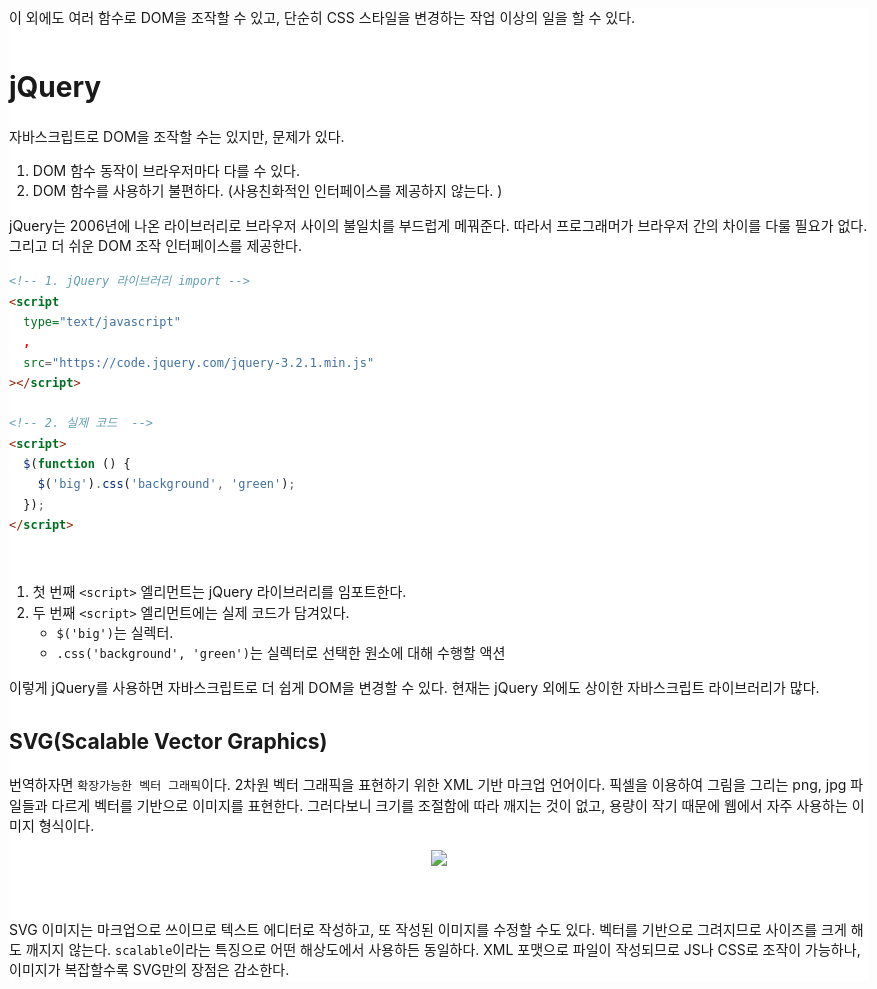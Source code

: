 이 외에도 여러 함수로 DOM을 조작할 수 있고, 단순히 CSS 스타일을 변경하는 작업 이상의 일을 할 수 있다.

# jQuery

자바스크립트로 DOM을 조작할 수는 있지만, 문제가 있다.

1. DOM 함수 동작이 브라우저마다 다를 수 있다.
2. DOM 함수를 사용하기 불편하다. (사용친화적인 인터페이스를 제공하지 않는다. )
   <br />

jQuery는 2006년에 나온 라이브러리로 브라우저 사이의 불일치를 부드럽게 메꿔준다.
따라서 프로그래머가 브라우저 간의 차이를 다룰 필요가 없다. 그리고 더 쉬운 DOM 조작 인터페이스를 제공한다.
<br />

```html
<!-- 1. jQuery 라이브러리 import -->
<script
  type="text/javascript"
  ,
  src="https://code.jquery.com/jquery-3.2.1.min.js"
></script>

<!-- 2. 실제 코드  -->
<script>
  $(function () {
    $('big').css('background', 'green');
  });
</script>
```

<br />

1. 첫 번째 `<script>` 엘리먼트는 jQuery 라이브러리를 임포트한다.
2. 두 번째 `<script>` 엘리먼트에는 실제 코드가 담겨있다.
   - `$('big')`는 실렉터.
   - `.css('background', 'green')`는 실렉터로 선택한 원소에 대해 수행할 액션
     <br />

이렇게 jQuery를 사용하면 자바스크립트로 더 쉽게 DOM을 변경할 수 있다. 현재는 jQuery 외에도 상이한 자바스크립트 라이브러리가 많다.

## SVG(Scalable Vector Graphics)

번역하자면 `확장가능한 벡터 그래픽`이다. 2차원 벡터 그래픽을 표현하기 위한 XML 기반 마크업 언어이다. 픽셀을 이용하여 그림을 그리는 png, jpg 파일들과 다르게 벡터를 기반으로 이미지를 표현한다. 그러다보니 크기를 조절함에 따라 깨지는 것이 없고, 용량이 작기 때문에 웹에서 자주 사용하는 이미지 형식이다.

<div align="center">

![](https://img1.daumcdn.net/thumb/R1280x0/?scode=mtistory2&fname=https%3A%2F%2Fblog.kakaocdn.net%2Fdn%2Fd87MQp%2FbtqBcwQmjo7%2FHJhcwKkr3S7rN48YOctgD0%2Fimg.png)

</div>

<br/>

SVG 이미지는 마크업으로 쓰이므로 텍스트 에디터로 작성하고, 또 작성된 이미지를 수정할 수도 있다.
벡터를 기반으로 그려지므로 사이즈를 크게 해도 깨지지 않는다. `scalable`이라는 특징으로 어떤 해상도에서 사용하든 동일하다.
XML 포맷으로 파일이 작성되므로 JS나 CSS로 조작이 가능하나, 이미지가 복잡할수록 SVG만의 장점은 감소한다.
